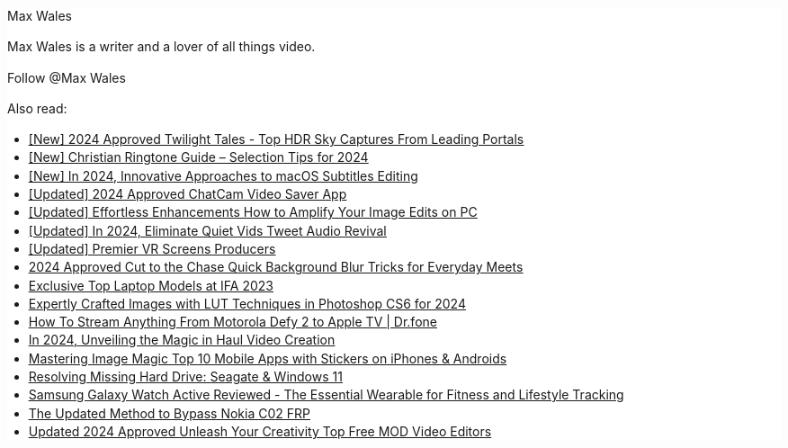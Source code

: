 Max Wales

Max Wales is a writer and a lover of all things video.

Follow @Max Wales


<ins class="adsbygoogle"
     style="display:block"
     data-ad-format="autorelaxed"
     data-ad-client="ca-pub-7571918770474297"
     data-ad-slot="1223367746"></ins>



<ins class="adsbygoogle"
     style="display:block"
     data-ad-client="ca-pub-7571918770474297"
     data-ad-slot="8358498916"
     data-ad-format="auto"
     data-full-width-responsive="true"></ins>


<span class="atpl-alsoreadstyle">Also read:</span>
<div><ul>
<li><a href="https://fox-cloud.techidaily.com/new-2024-approved-twilight-tales-top-hdr-sky-captures-from-leading-portals/"><u>[New] 2024 Approved Twilight Tales - Top HDR Sky Captures From Leading Portals</u></a></li>
<li><a href="https://fox-cloud.techidaily.com/new-christian-ringtone-guide-selection-tips-for-2024/"><u>[New] Christian Ringtone Guide – Selection Tips for 2024</u></a></li>
<li><a href="https://fox-cloud.techidaily.com/new-in-2024-innovative-approaches-to-macos-subtitles-editing/"><u>[New] In 2024, Innovative Approaches to macOS Subtitles Editing</u></a></li>
<li><a href="https://facebook-video-content.techidaily.com/updated-2024-approved-chatcam-video-saver-app/"><u>[Updated] 2024 Approved ChatCam Video Saver App</u></a></li>
<li><a href="https://fox-cloud.techidaily.com/updated-effortless-enhancements-how-to-amplify-your-image-edits-on-pc/"><u>[Updated] Effortless Enhancements How to Amplify Your Image Edits on PC</u></a></li>
<li><a href="https://twitter-videos.techidaily.com/updated-in-2024-eliminate-quiet-vids-tweet-audio-revival/"><u>[Updated] In 2024, Eliminate Quiet Vids Tweet Audio Revival</u></a></li>
<li><a href="https://fox-cloud.techidaily.com/updated-premier-vr-screens-producers/"><u>[Updated] Premier VR Screens Producers</u></a></li>
<li><a href="https://video-capture.techidaily.com/2024-approved-cut-to-the-chase-quick-background-blur-tricks-for-everyday-meets/"><u>2024 Approved Cut to the Chase Quick Background Blur Tricks for Everyday Meets</u></a></li>
<li><a href="https://win11.techidaily.com/exclusive-top-laptop-models-at-ifa-2023/"><u>Exclusive Top Laptop Models at IFA 2023</u></a></li>
<li><a href="https://some-knowledge.techidaily.com/expertly-crafted-images-with-lut-techniques-in-photoshop-cs6-for-2024/"><u>Expertly Crafted Images with LUT Techniques in Photoshop CS6 for 2024</u></a></li>
<li><a href="https://screen-mirror.techidaily.com/how-to-stream-anything-from-motorola-defy-2-to-apple-tv-drfone-by-drfone-android/"><u>How To Stream Anything From Motorola Defy 2 to Apple TV | Dr.fone</u></a></li>
<li><a href="https://fox-cloud.techidaily.com/in-2024-unveiling-the-magic-in-haul-video-creation/"><u>In 2024, Unveiling the Magic in Haul Video Creation</u></a></li>
<li><a href="https://fox-cloud.techidaily.com/mastering-image-magic-top-10-mobile-apps-with-stickers-on-iphones-and-androids/"><u>Mastering Image Magic Top 10 Mobile Apps with Stickers on iPhones & Androids</u></a></li>
<li><a href="https://fox-cloud.techidaily.com/resolving-missing-hard-drive-seagate-and-windows-11/"><u>Resolving Missing Hard Drive: Seagate & Windows 11</u></a></li>
<li><a href="https://buynow-help.techidaily.com/samsung-galaxy-watch-active-reviewed-the-essential-wearable-for-fitness-and-lifestyle-tracking/"><u>Samsung Galaxy Watch Active Reviewed - The Essential Wearable for Fitness and Lifestyle Tracking</u></a></li>
<li><a href="https://android-frp.techidaily.com/the-updated-method-to-bypass-nokia-c02-frp-by-drfone-android/"><u>The Updated Method to Bypass Nokia C02 FRP</u></a></li>
<li><a href="https://ai-video-tools.techidaily.com/updated-2024-approved-unleash-your-creativity-top-free-mod-video-editors/"><u>Updated 2024 Approved Unleash Your Creativity Top Free MOD Video Editors</u></a></li>
</ul></div>